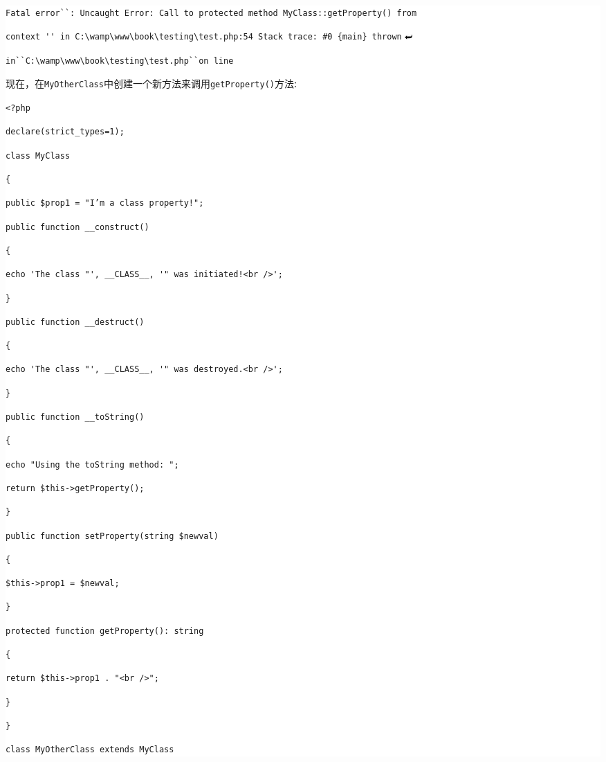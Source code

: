 `Fatal error``: Uncaught Error: Call to protected method MyClass::getProperty() from`

`context '' in C:\wamp\www\book\testing\test.php:54 Stack trace: #0 {main} thrown` ![A978-1-4842-1230-1_3_Figa_HTML.jpg](img/A978-1-4842-1230-1_3_Figa_HTML.jpg)

`in``C:\wamp\www\book\testing\test.php``on line`

现在，在`MyOtherClass`中创建一个新方法来调用`getProperty()`方法:

`<?php`

`declare(strict_types=1);`

`class MyClass`

`{`

`public $prop1 = "I’m a class property!";`

`public function __construct()`

`{`

`echo 'The class "', __CLASS__, '" was initiated!<br />';`

`}`

`public function __destruct()`

`{`

`echo 'The class "', __CLASS__, '" was destroyed.<br />';`

`}`

`public function __toString()`

`{`

`echo "Using the toString method: ";`

`return $this->getProperty();`

`}`

`public function setProperty(string $newval)`

`{`

`$this->prop1 = $newval;`

`}`

`protected function getProperty(): string`

`{`

`return $this->prop1 . "<br />";`

`}`

`}`

`class MyOtherClass extends MyClass`
